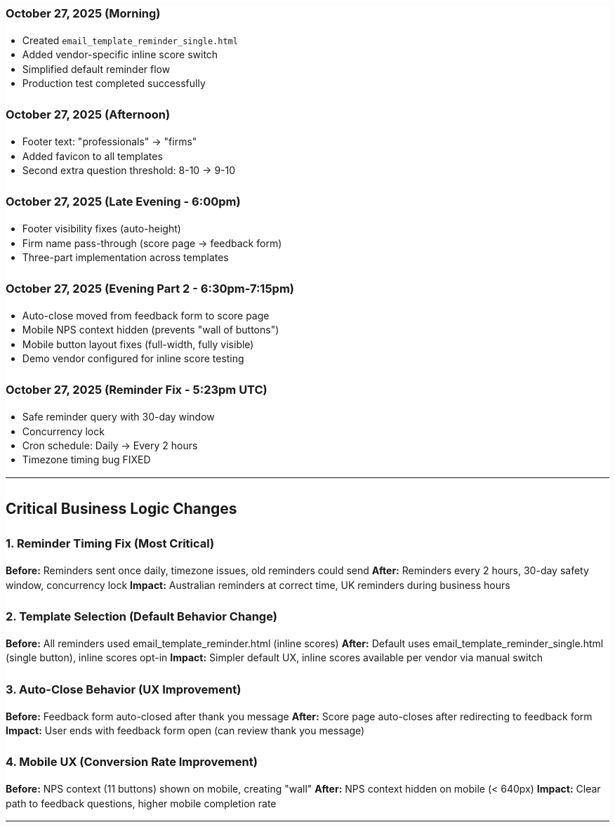 ### October 27, 2025 (Morning)
- Created `email_template_reminder_single.html`
- Added vendor-specific inline score switch
- Simplified default reminder flow
- Production test completed successfully

### October 27, 2025 (Afternoon)
- Footer text: "professionals" → "firms"
- Added favicon to all templates
- Second extra question threshold: 8-10 → 9-10

### October 27, 2025 (Late Evening - 6:00pm)
- Footer visibility fixes (auto-height)
- Firm name pass-through (score page → feedback form)
- Three-part implementation across templates

### October 27, 2025 (Evening Part 2 - 6:30pm-7:15pm)
- Auto-close moved from feedback form to score page
- Mobile NPS context hidden (prevents "wall of buttons")
- Mobile button layout fixes (full-width, fully visible)
- Demo vendor configured for inline score testing

### October 27, 2025 (Reminder Fix - 5:23pm UTC)
- Safe reminder query with 30-day window
- Concurrency lock
- Cron schedule: Daily → Every 2 hours
- Timezone timing bug FIXED

---

## Critical Business Logic Changes

### 1. Reminder Timing Fix (Most Critical)
**Before:** Reminders sent once daily, timezone issues, old reminders could send
**After:** Reminders every 2 hours, 30-day safety window, concurrency lock
**Impact:** Australian reminders at correct time, UK reminders during business hours

### 2. Template Selection (Default Behavior Change)
**Before:** All reminders used email_template_reminder.html (inline scores)
**After:** Default uses email_template_reminder_single.html (single button), inline scores opt-in
**Impact:** Simpler default UX, inline scores available per vendor via manual switch

### 3. Auto-Close Behavior (UX Improvement)
**Before:** Feedback form auto-closed after thank you message
**After:** Score page auto-closes after redirecting to feedback form
**Impact:** User ends with feedback form open (can review thank you message)

### 4. Mobile UX (Conversion Rate Improvement)
**Before:** NPS context (11 buttons) shown on mobile, creating "wall"
**After:** NPS context hidden on mobile (< 640px)
**Impact:** Clear path to feedback questions, higher mobile completion rate

---